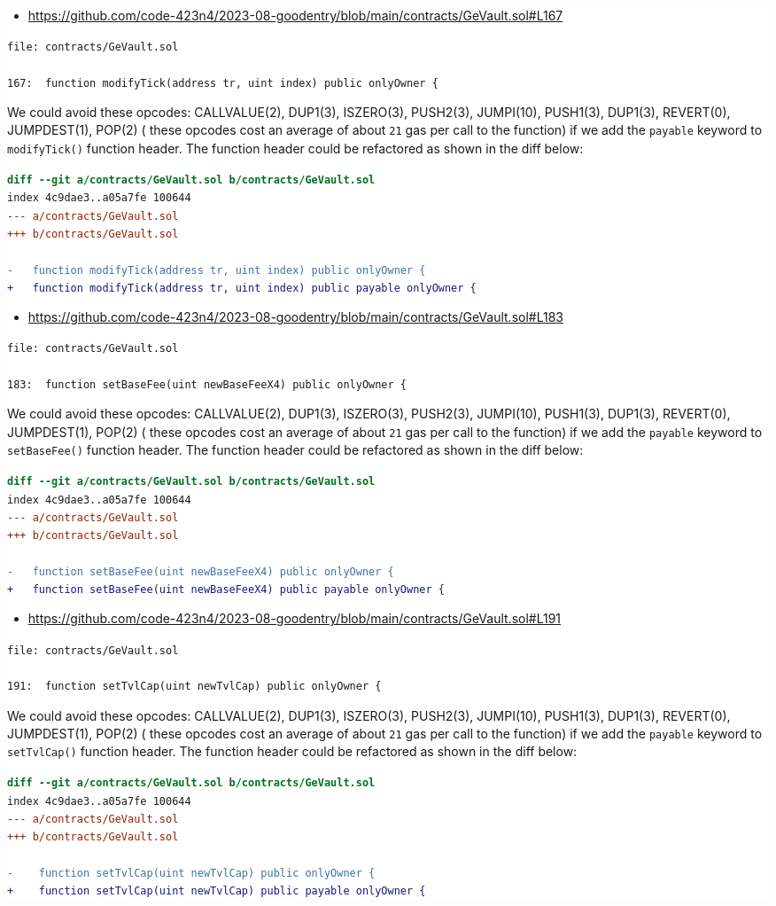 - https://github.com/code-423n4/2023-08-goodentry/blob/main/contracts/GeVault.sol#L167
```solidity
file: contracts/GeVault.sol

167:  function modifyTick(address tr, uint index) public onlyOwner {
```
We could avoid these opcodes: CALLVALUE(2), DUP1(3), ISZERO(3), PUSH2(3), JUMPI(10), PUSH1(3), DUP1(3), REVERT(0), JUMPDEST(1), POP(2) ( these opcodes cost an average of about `21` gas per call to the function) if we add the `payable` keyword to `modifyTick()` function header. The  function header could be refactored as shown in the diff below:
```diff
diff --git a/contracts/GeVault.sol b/contracts/GeVault.sol
index 4c9dae3..a05a7fe 100644
--- a/contracts/GeVault.sol
+++ b/contracts/GeVault.sol

-   function modifyTick(address tr, uint index) public onlyOwner {
+   function modifyTick(address tr, uint index) public payable onlyOwner {
```

- https://github.com/code-423n4/2023-08-goodentry/blob/main/contracts/GeVault.sol#L183
```solidity
file: contracts/GeVault.sol

183:  function setBaseFee(uint newBaseFeeX4) public onlyOwner {
```
We could avoid these opcodes: CALLVALUE(2), DUP1(3), ISZERO(3), PUSH2(3), JUMPI(10), PUSH1(3), DUP1(3), REVERT(0), JUMPDEST(1), POP(2) ( these opcodes cost an average of about `21` gas per call to the function) if we add the `payable` keyword to `setBaseFee()` function header. The  function header could be refactored as shown in the diff below:
```diff
diff --git a/contracts/GeVault.sol b/contracts/GeVault.sol
index 4c9dae3..a05a7fe 100644
--- a/contracts/GeVault.sol
+++ b/contracts/GeVault.sol

-   function setBaseFee(uint newBaseFeeX4) public onlyOwner {
+   function setBaseFee(uint newBaseFeeX4) public payable onlyOwner {
```

- https://github.com/code-423n4/2023-08-goodentry/blob/main/contracts/GeVault.sol#L191
```solidity
file: contracts/GeVault.sol

191:  function setTvlCap(uint newTvlCap) public onlyOwner {
```
We could avoid these opcodes: CALLVALUE(2), DUP1(3), ISZERO(3), PUSH2(3), JUMPI(10), PUSH1(3), DUP1(3), REVERT(0), JUMPDEST(1), POP(2) ( these opcodes cost an average of about `21` gas per call to the function) if we add the `payable` keyword to `setTvlCap()` function header. The  function header could be refactored as shown in the diff below:
```diff
diff --git a/contracts/GeVault.sol b/contracts/GeVault.sol
index 4c9dae3..a05a7fe 100644
--- a/contracts/GeVault.sol
+++ b/contracts/GeVault.sol

-    function setTvlCap(uint newTvlCap) public onlyOwner {
+    function setTvlCap(uint newTvlCap) public payable onlyOwner {
```
